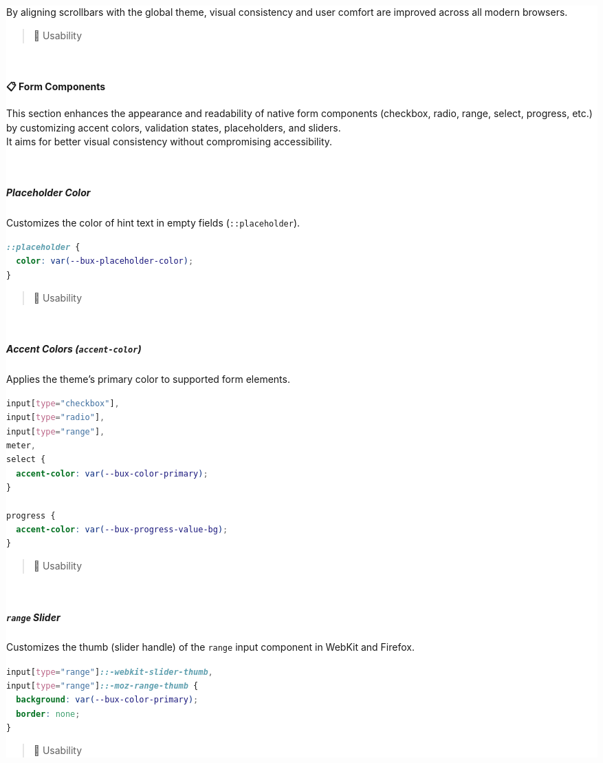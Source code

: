 By aligning scrollbars with the global theme, visual consistency and user comfort are improved across all modern browsers.

> 🧩 Usability

<br>

#### 📋 Form Components

This section enhances the appearance and readability of native form components (checkbox, radio, range, select, progress, etc.) by customizing accent colors, validation states, placeholders, and sliders.  
It aims for better visual consistency without compromising accessibility.

<br>

##### Placeholder Color

Customizes the color of hint text in empty fields (`::placeholder`).

```css
::placeholder {
  color: var(--bux-placeholder-color);
}
```
> 🧩 Usability

<br>

##### Accent Colors (`accent-color`)

Applies the theme’s primary color to supported form elements.

```css
input[type="checkbox"],
input[type="radio"],
input[type="range"],
meter,
select {
  accent-color: var(--bux-color-primary);
}

progress {
  accent-color: var(--bux-progress-value-bg);
}
```
> 🧩 Usability

<br>

##### `range` Slider

Customizes the thumb (slider handle) of the `range` input component in WebKit and Firefox.

```css
input[type="range"]::-webkit-slider-thumb,
input[type="range"]::-moz-range-thumb {
  background: var(--bux-color-primary);
  border: none;
}
```
> 🧩 Usability

